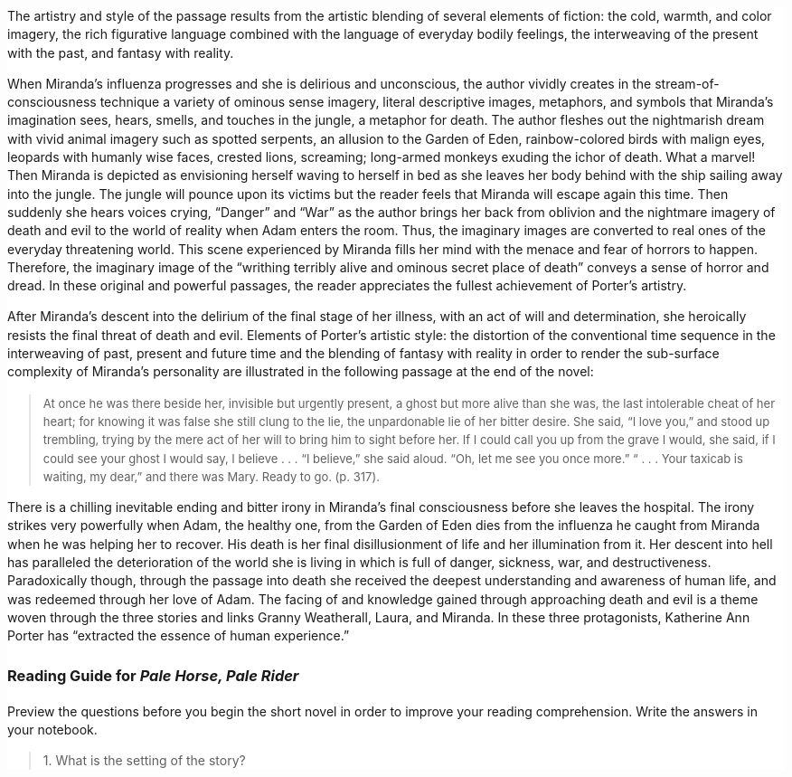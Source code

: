 </font>
</blockquote>
The artistry and style of the passage results from the artistic blending of several elements of fiction: the cold, warmth, and color imagery, the rich figurative language combined with the language of everyday bodily feelings, the interweaving of the present with the past, and fantasy with reality.
<p>
When Miranda’s influenza progresses and she is delirious and unconscious, the author vividly creates in the stream-of-consciousness technique a variety of ominous sense imagery, literal descriptive images, metaphors, and symbols that Miranda’s imagination sees, hears, smells, and touches in the jungle, a metaphor for death. The author fleshes out the nightmarish dream with vivid animal imagery such as spotted serpents, an allusion to the Garden of Eden, rainbow-colored birds with malign eyes, leopards with humanly wise faces, crested lions, screaming; long-armed monkeys exuding the ichor of death. What a marvel! Then Miranda is depicted as envisioning herself waving to herself in bed as she leaves her body behind with the ship sailing away into the jungle. The jungle will pounce upon its victims but the reader feels that Miranda will escape again this time. Then suddenly she hears voices crying, “Danger” and “War” as the author brings her back from oblivion and the nightmare imagery of death and evil to the world of reality when Adam enters the room. Thus, the imaginary images are converted to real ones of the everyday threatening world. This scene experienced by Miranda fills her mind with the menace and fear of horrors to happen. Therefore, the imaginary image of the “writhing terribly alive and ominous secret place of death” conveys a sense of horror and dread. In these original and powerful passages, the reader appreciates the fullest achievement of Porter’s artistry.
</p>
<p>
After Miranda’s descent into the delirium of the final stage of her illness, with an act of will and determination, she heroically resists the final threat of death and evil. Elements of Porter’s artistic style: the distortion of the conventional time sequence in the interweaving of past, present and future time and the blending of fantasy with reality in order to render the sub-surface complexity of Miranda’s personality are illustrated in the following passage at the end of the novel:
</p>
<blockquote>
<font size="-1">
At once he was there beside her, invisible but urgently present, a ghost but more alive than she was, the last intolerable cheat of her heart; for knowing it was false she still clung to the lie, the unpardonable lie of her bitter desire. She said, “I love you,” and stood up trembling, trying by the mere act of her will to bring him to sight before her. If I could call you up from the grave I would, she said, if I could see your ghost I would say, I believe . . .  “I believe,” she said aloud. “Oh, let me see you once more.” “ . . . Your taxicab is waiting, my dear,” and there was Mary. Ready to go. (p. 317).
</font>
</blockquote>
There is a chilling inevitable ending and bitter irony in Miranda’s final consciousness before she leaves the hospital. The irony strikes very powerfully when Adam, the healthy one, from the Garden of Eden dies from the influenza he caught from Miranda when he was helping her to recover. His death is her final disillusionment of life and her illumination from it. Her descent into hell has paralleled the deterioration of the world she is living in which is full of danger, sickness, war, and destructiveness. Paradoxically though, through the passage into death she received the deepest understanding and awareness of human life, and was redeemed through her love of Adam. The facing of and knowledge gained through approaching death and evil is a theme woven through the three stories and links Granny Weatherall, Laura, and Miranda. In these three protagonists, Katherine Ann Porter has “extracted the essence of human experience.”
<h3>
Reading Guide for
<i>
Pale Horse, Pale Rider
</i>
</h3>
Preview the questions before you begin the short novel in order to improve your reading comprehension. Write the answers in your notebook.
<blockquote>
<dl>
<dt>
1. What is the setting of the story?
<dt>
<font color="#ffffff" style="visibility:hidden;">